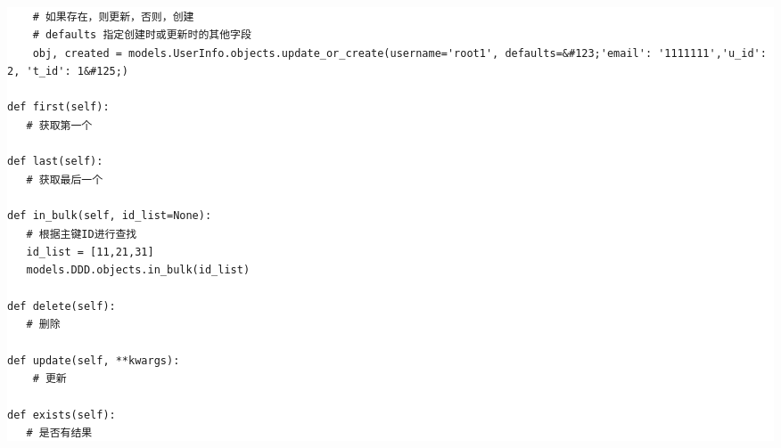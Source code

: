 ```
    # 如果存在，则更新，否则，创建
    # defaults 指定创建时或更新时的其他字段
    obj, created = models.UserInfo.objects.update_or_create(username='root1', defaults=&#123;'email': '1111111','u_id': 2, 't_id': 1&#125;)

def first(self):
   # 获取第一个

def last(self):
   # 获取最后一个

def in_bulk(self, id_list=None):
   # 根据主键ID进行查找
   id_list = [11,21,31]
   models.DDD.objects.in_bulk(id_list)

def delete(self):
   # 删除

def update(self, **kwargs):
    # 更新

def exists(self):
   # 是否有结果

```